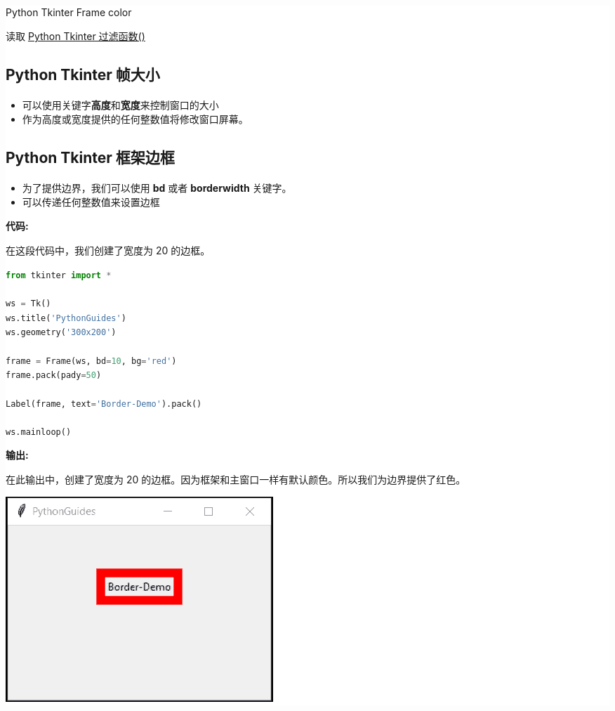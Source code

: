 
Python Tkinter Frame color

读取 [Python Tkinter 过滤函数()](https://pythonguides.com/python-tkinter-filter/)

## Python Tkinter 帧大小

*   可以使用关键字**高度**和**宽度**来控制窗口的大小
*   作为高度或宽度提供的任何整数值将修改窗口屏幕。

## Python Tkinter 框架边框

*   为了提供边界，我们可以使用 **bd** 或者 **borderwidth** 关键字。
*   可以传递任何整数值来设置边框

**代码:**

在这段代码中，我们创建了宽度为 20 的边框。

```py
from tkinter import *

ws = Tk()
ws.title('PythonGuides')
ws.geometry('300x200')

frame = Frame(ws, bd=10, bg='red')
frame.pack(pady=50)

Label(frame, text='Border-Demo').pack()

ws.mainloop()
```

**输出:**

在此输出中，创建了宽度为 20 的边框。因为框架和主窗口一样有默认颜色。所以我们为边界提供了红色。

![python tkinter frame border](img/f9f4ac49a1ff553ee6d7218e659b8f49.png "python tkinter frame border")
